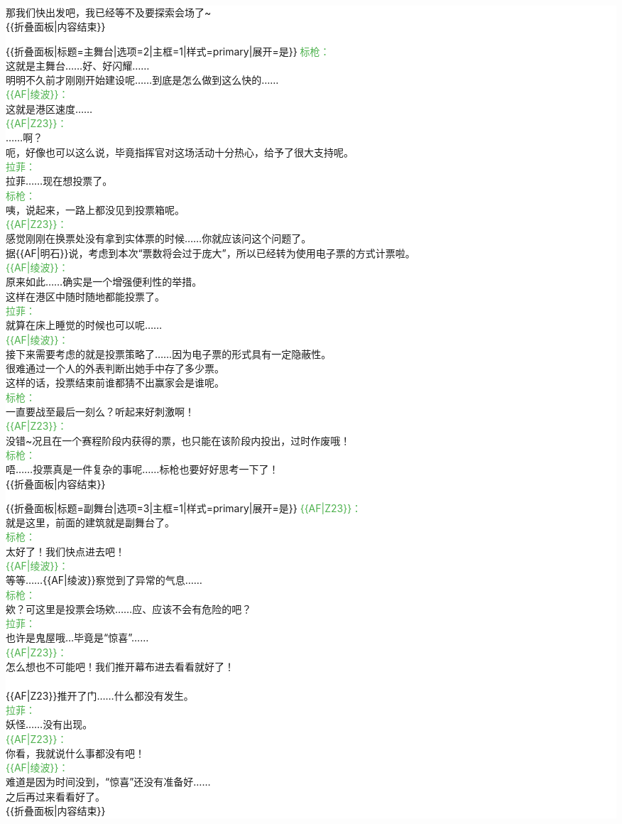 那我们快出发吧，我已经等不及要探索会场了~<br>
{{折叠面板|内容结束}}

{{折叠面板|标题=主舞台|选项=2|主框=1|样式=primary|展开=是}}
<span style="color:#4eb24e;">标枪：</span><br>
这就是主舞台……好、好闪耀……<br>
明明不久前才刚刚开始建设呢……到底是怎么做到这么快的……<br>
<span style="color:#4eb24e;">{{AF|绫波}}：</span><br>
这就是港区速度……<br>
<span style="color:#4eb24e;">{{AF|Z23}}：</span><br>
……啊？<br>
呃，好像也可以这么说，毕竟指挥官对这场活动十分热心，给予了很大支持呢。<br>
<span style="color:#4eb24e;">拉菲：</span><br>
拉菲……现在想投票了。<br>
<span style="color:#4eb24e;">标枪：</span><br>
咦，说起来，一路上都没见到投票箱呢。<br>
<span style="color:#4eb24e;">{{AF|Z23}}：</span><br>
感觉刚刚在换票处没有拿到实体票的时候……你就应该问这个问题了。<br>
据{{AF|明石}}说，考虑到本次“票数将会过于庞大”，所以已经转为使用电子票的方式计票啦。<br>
<span style="color:#4eb24e;">{{AF|绫波}}：</span><br>
原来如此……确实是一个增强便利性的举措。<br>
这样在港区中随时随地都能投票了。<br>
<span style="color:#4eb24e;">拉菲：</span><br>
就算在床上睡觉的时候也可以呢……<br>
<span style="color:#4eb24e;">{{AF|绫波}}：</span><br>
接下来需要考虑的就是投票策略了……因为电子票的形式具有一定隐蔽性。<br>
很难通过一个人的外表判断出她手中存了多少票。<br>
这样的话，投票结束前谁都猜不出赢家会是谁呢。<br>
<span style="color:#4eb24e;">标枪：</span><br>
一直要战至最后一刻么？听起来好刺激啊！<br>
<span style="color:#4eb24e;">{{AF|Z23}}：</span><br>
没错~况且在一个赛程阶段内获得的票，也只能在该阶段内投出，过时作废哦！<br>
<span style="color:#4eb24e;">标枪：</span><br>
唔……投票真是一件复杂的事呢……标枪也要好好思考一下了！<br>
{{折叠面板|内容结束}}

{{折叠面板|标题=副舞台|选项=3|主框=1|样式=primary|展开=是}}
<span style="color:#4eb24e;">{{AF|Z23}}：</span><br>
就是这里，前面的建筑就是副舞台了。<br>
<span style="color:#4eb24e;">标枪：</span><br>
太好了！我们快点进去吧！<br>
<span style="color:#4eb24e;">{{AF|绫波}}：</span><br>
等等……{{AF|绫波}}察觉到了异常的气息……<br>
<span style="color:#4eb24e;">标枪：</span><br>
欸？可这里是投票会场欸……应、应该不会有危险的吧？<br>
<span style="color:#4eb24e;">拉菲：</span><br>
也许是鬼屋哦…毕竟是“惊喜”……<br>
<span style="color:#4eb24e;">{{AF|Z23}}：</span><br>
怎么想也不可能吧！我们推开幕布进去看看就好了！<br>
<br>
{{AF|Z23}}推开了门……什么都没有发生。<br>
<span style="color:#4eb24e;">拉菲：</span><br>
妖怪……没有出现。<br>
<span style="color:#4eb24e;">{{AF|Z23}}：</span><br>
你看，我就说什么事都没有吧！<br>
<span style="color:#4eb24e;">{{AF|绫波}}：</span><br>
难道是因为时间没到，“惊喜”还没有准备好……<br>
之后再过来看看好了。<br>
{{折叠面板|内容结束}}
